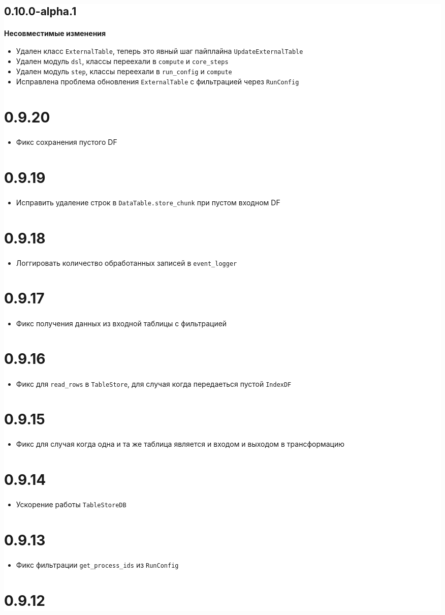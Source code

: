 ## 0.10.0-alpha.1

**Несовместимые изменения**

* Удален класс `ExternalTable`, теперь это явный шаг пайплайна
  `UpdateExternalTable`
* Удален модуль `dsl`, классы переехали в `compute` и `core_steps`
* Удален модуль `step`, классы переехали в `run_config` и `compute`
* Исправлена проблема обновления `ExternalTable` с фильтрацией через `RunConfig`

# 0.9.20

* Фикс сохранения пустого DF

# 0.9.19

* Исправить удаление строк в `DataTable.store_chunk` при пустом входном DF

# 0.9.18

* Логгировать количество обработанных записей в `event_logger`

# 0.9.17

* Фикс получения данных из входной таблицы с фильтрацией

# 0.9.16

* Фикс для `read_rows` в `TableStore`, для случая когда передаеться пустой
  `IndexDF`

# 0.9.15

* Фикс для случая когда одна и та же таблица является и входом и выходом в
  трансформацию

# 0.9.14

* Ускорение работы `TableStoreDB`

# 0.9.13

* Фикс фильтрации `get_process_ids` из `RunConfig`

# 0.9.12
